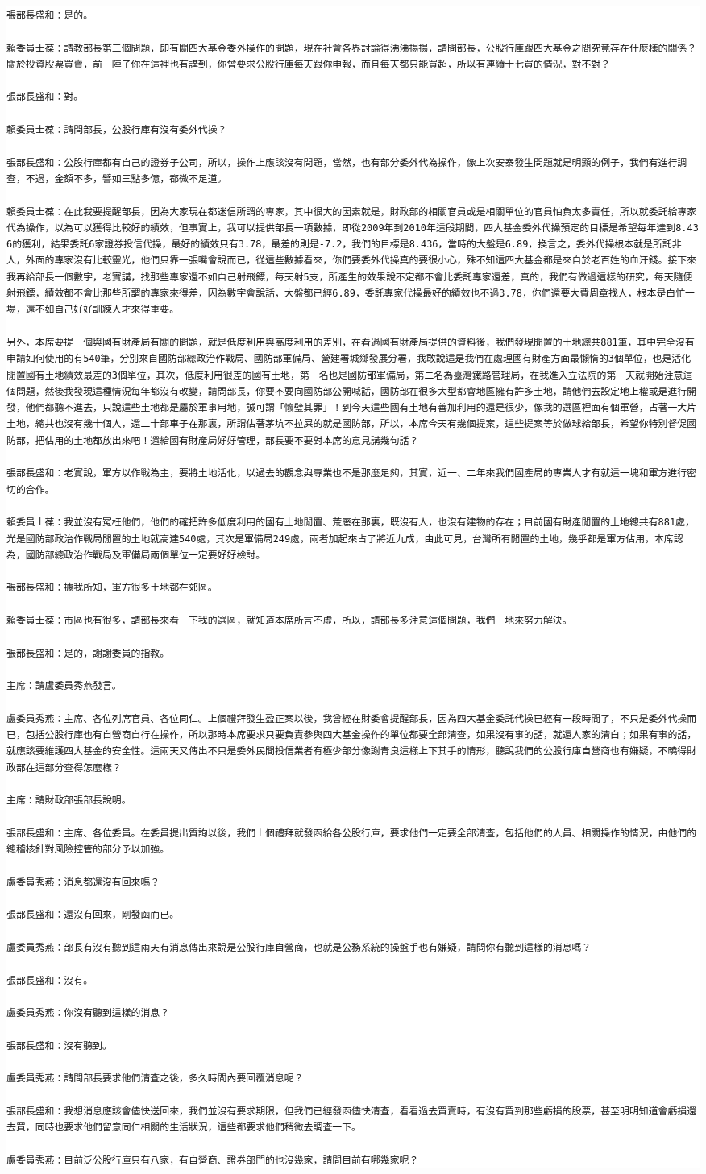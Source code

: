     張部長盛和：是的。

    賴委員士葆：請教部長第三個問題，即有關四大基金委外操作的問題，現在社會各界討論得沸沸揚揚，請問部長，公股行庫跟四大基金之間究竟存在什麼樣的關係？關於投資股票買賣，前一陣子你在這裡也有講到，你曾要求公股行庫每天跟你申報，而且每天都只能買超，所以有連續十七買的情況，對不對？

    張部長盛和：對。

    賴委員士葆：請問部長，公股行庫有沒有委外代操？

    張部長盛和：公股行庫都有自己的證券子公司，所以，操作上應該沒有問題，當然，也有部分委外代為操作，像上次安泰發生問題就是明顯的例子，我們有進行調查，不過，金額不多，譬如三點多億，都微不足道。

    賴委員士葆：在此我要提醒部長，因為大家現在都迷信所謂的專家，其中很大的因素就是，財政部的相關官員或是相關單位的官員怕負太多責任，所以就委託給專家代為操作，以為可以獲得比較好的績效，但事實上，我可以提供部長一項數據，即從2009年到2010年這段期間，四大基金委外代操預定的目標是希望每年達到8.436的獲利，結果委託6家證券投信代操，最好的績效只有3.78，最差的則是-7.2，我們的目標是8.436，當時的大盤是6.89，換言之，委外代操根本就是所託非人，外面的專家沒有比較靈光，他們只靠一張嘴會說而已，從這些數據看來，你們要委外代操真的要很小心，殊不知這四大基金都是來自於老百姓的血汗錢。接下來我再給部長一個數字，老實講，找那些專家還不如自己射飛鏢，每天射5支，所產生的效果說不定都不會比委託專家還差，真的，我們有做過這樣的研究，每天隨便射飛鏢，績效都不會比那些所謂的專家來得差，因為數字會說話，大盤都已經6.89，委託專家代操最好的績效也不過3.78，你們還要大費周章找人，根本是白忙一場，還不如自己好好訓練人才來得重要。

    另外，本席要提一個與國有財產局有關的問題，就是低度利用與高度利用的差別，在看過國有財產局提供的資料後，我們發現閒置的土地總共881筆，其中完全沒有申請如何使用的有540筆，分別來自國防部總政治作戰局、國防部軍備局、營建署城鄉發展分署，我敢說這是我們在處理國有財產方面最懶惰的3個單位，也是活化閒置國有土地績效最差的3個單位，其次，低度利用很差的國有土地，第一名也是國防部軍備局，第二名為臺灣鐵路管理局，在我進入立法院的第一天就開始注意這個問題，然後我發現這種情況每年都沒有改變，請問部長，你要不要向國防部公開喊話，國防部在很多大型都會地區擁有許多土地，請他們去設定地上權或是進行開發，他們都聽不進去，只說這些土地都是屬於軍事用地，誠可謂「懷璧其罪」！到今天這些國有土地有善加利用的還是很少，像我的選區裡面有個軍營，占著一大片土地，總共也沒有幾十個人，還二十部車子在那裏，所謂佔著茅坑不拉屎的就是國防部，所以，本席今天有幾個提案，這些提案等於做球給部長，希望你特別督促國防部，把佔用的土地都放出來吧！還給國有財產局好好管理，部長要不要對本席的意見講幾句話？

    張部長盛和：老實說，軍方以作戰為主，要將土地活化，以過去的觀念與專業也不是那麼足夠，其實，近一、二年來我們國產局的專業人才有就這一塊和軍方進行密切的合作。

    賴委員士葆：我並沒有冤枉他們，他們的確把許多低度利用的國有土地閒置、荒廢在那裏，既沒有人，也沒有建物的存在；目前國有財產閒置的土地總共有881處，光是國防部政治作戰局閒置的土地就高達540處，其次是軍備局249處，兩者加起來占了將近九成，由此可見，台灣所有閒置的土地，幾乎都是軍方佔用，本席認為，國防部總政治作戰局及軍備局兩個單位一定要好好檢討。

    張部長盛和：據我所知，軍方很多土地都在郊區。

    賴委員士葆：市區也有很多，請部長來看一下我的選區，就知道本席所言不虛，所以，請部長多注意這個問題，我們一地來努力解決。

    張部長盛和：是的，謝謝委員的指教。

    主席：請盧委員秀燕發言。

    盧委員秀燕：主席、各位列席官員、各位同仁。上個禮拜發生盈正案以後，我曾經在財委會提醒部長，因為四大基金委託代操已經有一段時間了，不只是委外代操而已，包括公股行庫也有自營商自行在操作，所以那時本席要求只要負責參與四大基金操作的單位都要全部清查，如果沒有事的話，就還人家的清白；如果有事的話，就應該要維護四大基金的安全性。這兩天又傳出不只是委外民間投信業者有極少部分像謝青良這樣上下其手的情形，聽說我們的公股行庫自營商也有嫌疑，不曉得財政部在這部分查得怎麼樣？

    主席：請財政部張部長說明。

    張部長盛和：主席、各位委員。在委員提出質詢以後，我們上個禮拜就發函給各公股行庫，要求他們一定要全部清查，包括他們的人員、相關操作的情況，由他們的總稽核針對風險控管的部分予以加強。

    盧委員秀燕：消息都還沒有回來嗎？

    張部長盛和：還沒有回來，剛發函而已。

    盧委員秀燕：部長有沒有聽到這兩天有消息傳出來說是公股行庫自營商，也就是公務系統的操盤手也有嫌疑，請問你有聽到這樣的消息嗎？

    張部長盛和：沒有。

    盧委員秀燕：你沒有聽到這樣的消息？

    張部長盛和：沒有聽到。

    盧委員秀燕：請問部長要求他們清查之後，多久時間內要回覆消息呢？

    張部長盛和：我想消息應該會儘快送回來，我們並沒有要求期限，但我們已經發函儘快清查，看看過去買賣時，有沒有買到那些虧損的股票，甚至明明知道會虧損還去買，同時也要求他們留意同仁相關的生活狀況，這些都要求他們稍微去調查一下。

    盧委員秀燕：目前泛公股行庫只有八家，有自營商、證券部門的也沒幾家，請問目前有哪幾家呢？
